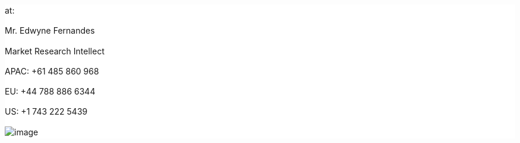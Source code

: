 at:</strong></p><p>Mr. Edwyne Fernandes</p><p>Market Research Intellect</p><p>APAC: +61 485 860 968</p><p>EU: +44 788 886 6344</p><p>US: +1 743 222 5439</p>
![image](https://github.com/user-attachments/assets/9d9e7ad8-2b3c-4100-9997-1e1d8a853c5c)
